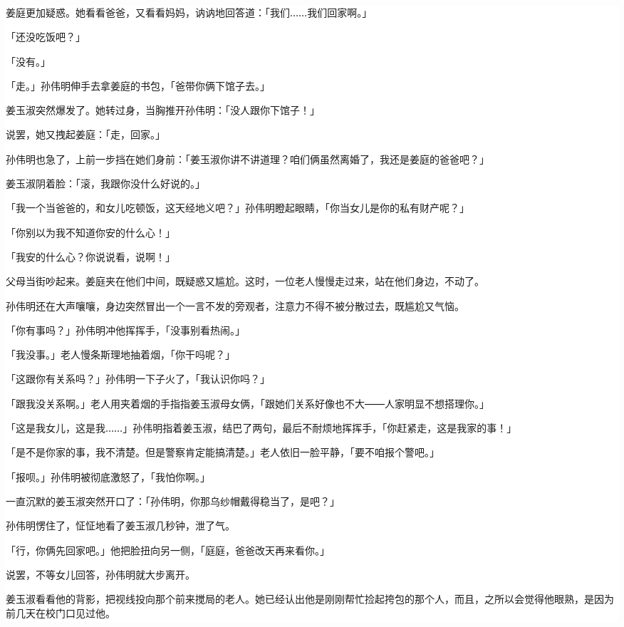 姜庭更加疑惑。她看看爸爸，又看看妈妈，讷讷地回答道：「我们……我们回家啊。」


「还没吃饭吧？」


「没有。」


「走。」孙伟明伸手去拿姜庭的书包，「爸带你俩下馆子去。」


姜玉淑突然爆发了。她转过身，当胸推开孙伟明：「没人跟你下馆子！」


说罢，她又拽起姜庭：「走，回家。」


孙伟明也急了，上前一步挡在她们身前：「姜玉淑你讲不讲道理？咱们俩虽然离婚了，我还是姜庭的爸爸吧？」


姜玉淑阴着脸：「滚，我跟你没什么好说的。」


「我一个当爸爸的，和女儿吃顿饭，这天经地义吧？」孙伟明瞪起眼睛，「你当女儿是你的私有财产呢？」


「你别以为我不知道你安的什么心！」


「我安的什么心？你说说看，说啊！」


父母当街吵起来。姜庭夹在他们中间，既疑惑又尴尬。这时，一位老人慢慢走过来，站在他们身边，不动了。


孙伟明还在大声嚷嚷，身边突然冒出一个一言不发的旁观者，注意力不得不被分散过去，既尴尬又气恼。


「你有事吗？」孙伟明冲他挥挥手，「没事别看热闹。」


「我没事。」老人慢条斯理地抽着烟，「你干吗呢？」


「这跟你有关系吗？」孙伟明一下子火了，「我认识你吗？」


「跟我没关系啊。」老人用夹着烟的手指指姜玉淑母女俩，「跟她们关系好像也不大——人家明显不想搭理你。」


「这是我女儿，这是我……」孙伟明指着姜玉淑，结巴了两句，最后不耐烦地挥挥手，「你赶紧走，这是我家的事！」


「是不是你家的事，我不清楚。但是警察肯定能搞清楚。」老人依旧一脸平静，「要不咱报个警吧。」


「报呗。」孙伟明被彻底激怒了，「我怕你啊。」


一直沉默的姜玉淑突然开口了：「孙伟明，你那乌纱帽戴得稳当了，是吧？」


孙伟明愣住了，怔怔地看了姜玉淑几秒钟，泄了气。


「行，你俩先回家吧。」他把脸扭向另一侧，「庭庭，爸爸改天再来看你。」


说罢，不等女儿回答，孙伟明就大步离开。


姜玉淑看看他的背影，把视线投向那个前来搅局的老人。她已经认出他是刚刚帮忙捡起挎包的那个人，而且，之所以会觉得他眼熟，是因为前几天在校门口见过他。
